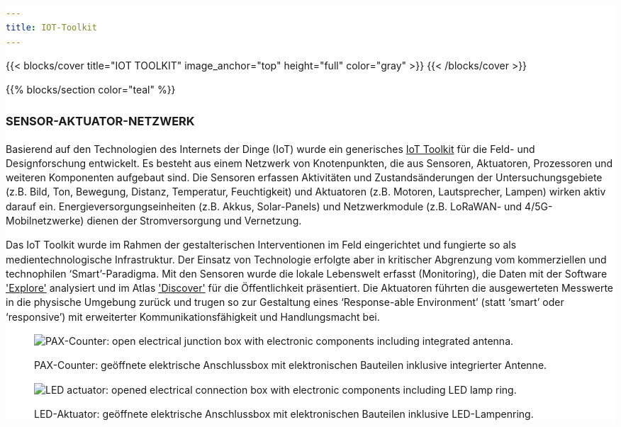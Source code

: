 ```yaml
---
title: IOT-Toolkit
---
```


{{< blocks/cover title="IOT TOOLKIT" image_anchor="top" height="full" color="gray" >}}
{{< /blocks/cover >}}




{{% blocks/section color="teal" %}}

<div class="mx-auto">
    <h3 class="text-center mb-5">SENSOR-AKTUATOR-NETZWERK</h3>
    <div class="row align-items-start px-0 gx-5">
        <div class="col-xl-6 align-items-end">
            <p class="justify">
                Basierend auf den Technologien des Internets der Dinge (IoT) wurde ein generisches <a href="/mitwelten-website/docs/MW_IOT_TOOLKIT.pdf" target="_blank">IoT Toolkit</a> für die Feld- und Designforschung entwickelt. Es besteht aus einem Netzwerk von Knotenpunkten, die aus Sensoren, Aktuatoren, Prozessoren und weiteren Komponenten aufgebaut sind. Die Sensoren erfassen Aktivitäten und Zustandsänderungen der Untersuchungsgebiete (z.B. Bild, Ton, Bewegung, Distanz, Temperatur, Feuchtigkeit) und Aktuatoren (z.B. Motoren, Lautsprecher, Lampen) wirken aktiv darauf ein. Energieversorgungseinheiten (z.B. Akkus, Solar-Panels) und Netzwerkmodule (z.B. LoRaWAN- und 4/5G-Mobilnetzwerke) dienen der Stromversorgung und Vernetzung. 
            </p>
            <p class="justify">
                Das IoT Toolkit wurde im Rahmen der gestalterischen Interventionen im Feld eingerichtet und fungierte so als medientechnologische Infrastruktur. Der Einsatz von Technologie erfolgte aber in kritischer Abgrenzung vom kommerziellen und technophilen ‘Smart’-Paradigma. Mit den Sensoren wurde die lokale Lebenswelt erfasst (Monitoring), die Daten mit der Software <a href="https://explore.mitwelten.org" target="_blank">'Explore'</a> analysiert und im Atlas <a href="https://discover.mitwelten.org/app/" target="_blank">'Discover'</a> für die Öffentlichkeit präsentiert. Die Aktuatoren führten die ausgewerteten Messwerte in die physische Umgebung zurück und trugen so zur Gestaltung eines ‘Response-able Environment’ (statt ‘smart’ oder ‘responsive’) mit erweiterter Kommunikationsfähigkeit und Handlungsmacht bei.
            </p>
        </div>
        <div class="col-xl-6 text-end order-md-first">
            <figure>
                <img src="/mitwelten-website/images/iot/PAX-sensor.png" alt="PAX-Counter: open electrical junction box with electronic components including integrated antenna." width="100%">
                <figcaption><p class="text-end">PAX-Counter: geöffnete elektrische Anschlussbox mit elektronischen Bauteilen inklusive integrierter Antenne.</p></figcaption>
            </figure>
            <figure>
                <img src="/mitwelten-website/images/iot/Light-actuator.png" width="100%" alt="LED actuator: opened electrical connection box with electronic components including LED lamp ring.">
                <figcaption><p>LED-Aktuator: geöffnete elektrische Anschlussbox mit elektronischen Bauteilen inklusive LED-Lampenring.</p></figcaption>
            </figure>
        </div>
    </div>
</div>
